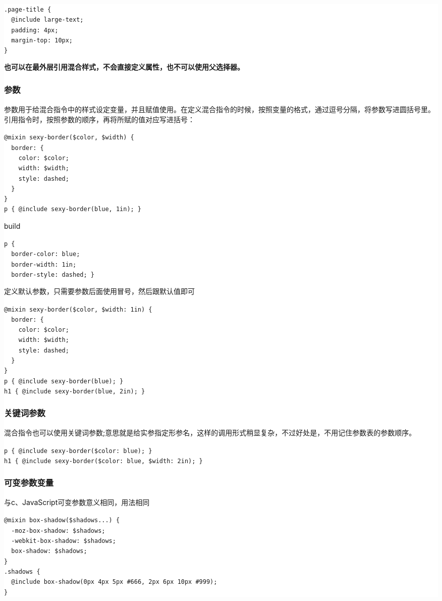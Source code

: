 	.page-title {
	  @include large-text;
	  padding: 4px;
	  margin-top: 10px;
	}

**也可以在最外层引用混合样式，不会直接定义属性，也不可以使用父选择器。**

### 参数

参数用于给混合指令中的样式设定变量，并且赋值使用。在定义混合指令的时候，按照变量的格式，通过逗号分隔，将参数写进圆括号里。引用指令时，按照参数的顺序，再将所赋的值对应写进括号：

	@mixin sexy-border($color, $width) {
	  border: {
	    color: $color;
	    width: $width;
	    style: dashed;
	  }
	}
	p { @include sexy-border(blue, 1in); }

build

	p {
	  border-color: blue;
	  border-width: 1in;
	  border-style: dashed; }

定义默认参数，只需要参数后面使用冒号，然后跟默认值即可

	@mixin sexy-border($color, $width: 1in) {
	  border: {
	    color: $color;
	    width: $width;
	    style: dashed;
	  }
	}
	p { @include sexy-border(blue); }
	h1 { @include sexy-border(blue, 2in); }

### 关键词参数

混合指令也可以使用关键词参数;意思就是给实参指定形参名，这样的调用形式稍显复杂，不过好处是，不用记住参数表的参数顺序。

	p { @include sexy-border($color: blue); }
	h1 { @include sexy-border($color: blue, $width: 2in); }

### 可变参数变量

与c、JavaScript可变参数意义相同，用法相同

	@mixin box-shadow($shadows...) {
	  -moz-box-shadow: $shadows;
	  -webkit-box-shadow: $shadows;
	  box-shadow: $shadows;
	}
	.shadows {
	  @include box-shadow(0px 4px 5px #666, 2px 6px 10px #999);
	}
